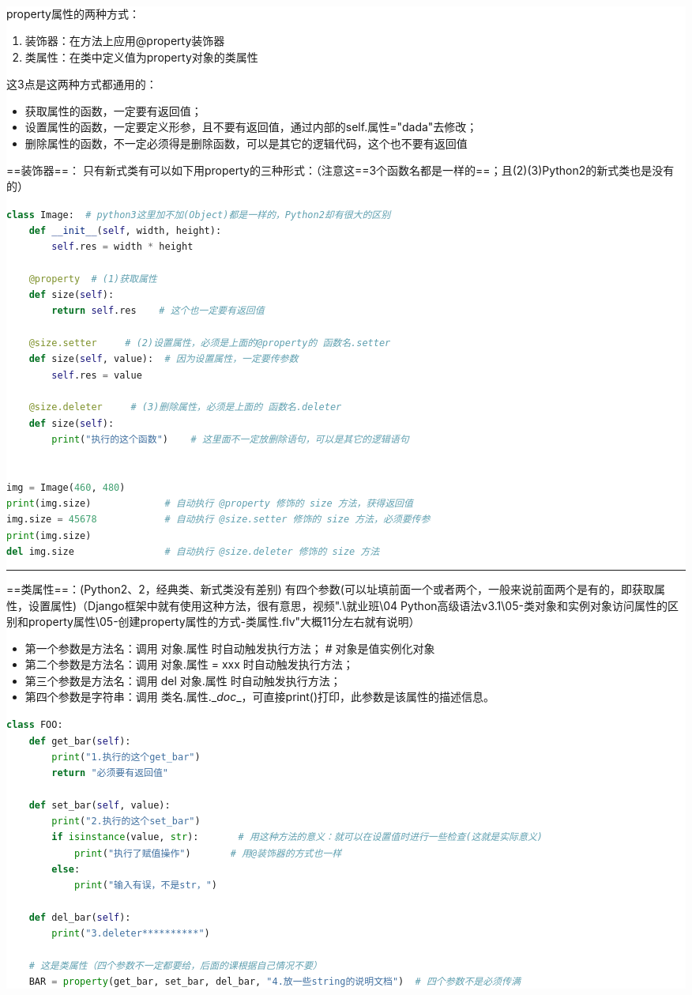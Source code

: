 property属性的两种方式：

1. 装饰器：在方法上应用@property装饰器
2. 类属性：在类中定义值为property对象的类属性

这3点是这两种方式都通用的：

- 获取属性的函数，一定要有返回值；
- 设置属性的函数，一定要定义形参，且不要有返回值，通过内部的self.属性="dada"去修改；
- 删除属性的函数，不一定必须得是删除函数，可以是其它的逻辑代码，这个也不要有返回值

==装饰器==：
	只有新式类有可以如下用property的三种形式：（注意这==3个函数名都是一样的==；且(2)(3)Python2的新式类也是没有的）

```python
class Image:  # python3这里加不加(Object)都是一样的，Python2却有很大的区别
    def __init__(self, width, height):
        self.res = width * height

    @property  # (1)获取属性
    def size(self):
        return self.res    # 这个也一定要有返回值

    @size.setter     # (2)设置属性，必须是上面的@property的 函数名.setter
    def size(self, value):  # 因为设置属性，一定要传参数
        self.res = value

    @size.deleter     # (3)删除属性，必须是上面的 函数名.deleter
    def size(self):    
        print("执行的这个函数")    # 这里面不一定放删除语句，可以是其它的逻辑语句
 	

img = Image(460, 480)
print(img.size)             # 自动执行 @property 修饰的 size 方法，获得返回值
img.size = 45678            # 自动执行 @size.setter 修饰的 size 方法，必须要传参
print(img.size)
del img.size                # 自动执行 @size.deleter 修饰的 size 方法
```

---

==类属性==：(Python2、2，经典类、新式类没有差别)
	有四个参数(可以址填前面一个或者两个，一般来说前面两个是有的，即获取属性，设置属性)（Django框架中就有使用这种方法，很有意思，视频".\就业班\04 Python高级语法v3.1\05-类对象和实例对象访问属性的区别和property属性\05-创建property属性的方式-类属性.flv"大概11分左右就有说明）

- 第一个参数是方法名：调用 对象.属性 时自动触发执行方法；    # 对象是值实例化对象
- 第二个参数是方法名：调用 对象.属性 = xxx 时自动触发执行方法；
- 第三个参数是方法名：调用 del 对象.属性 时自动触发执行方法；
- 第四个参数是字符串：调用 类名.属性.\__doc__，可直接print()打印，此参数是该属性的描述信息。

```python
class FOO:
    def get_bar(self):
        print("1.执行的这个get_bar")
        return "必须要有返回值"

    def set_bar(self, value):
        print("2.执行的这个set_bar")
        if isinstance(value, str):       # 用这种方法的意义：就可以在设置值时进行一些检查(这就是实际意义)
            print("执行了赋值操作")       # 用@装饰器的方式也一样
        else:
            print("输入有误，不是str，")

    def del_bar(self):
        print("3.deleter**********")

    # 这是类属性（四个参数不一定都要给，后面的课根据自己情况不要）
    BAR = property(get_bar, set_bar, del_bar, "4.放一些string的说明文档")  # 四个参数不是必须传满
```